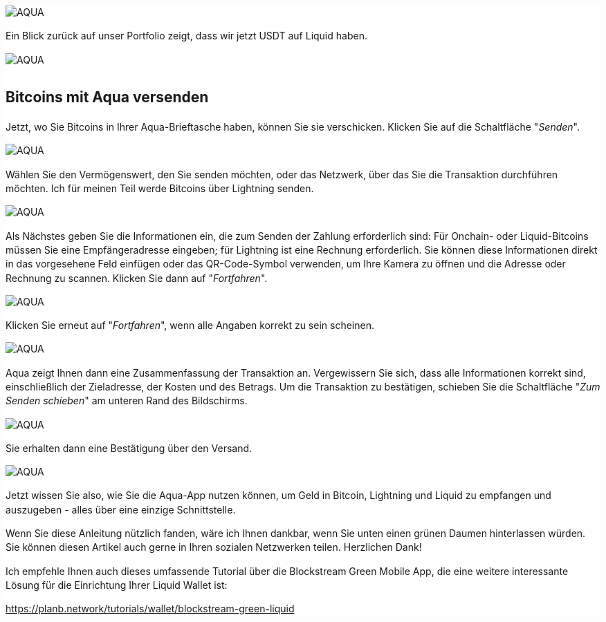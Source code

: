![AQUA](assets/fr/29.webp)

Ein Blick zurück auf unser Portfolio zeigt, dass wir jetzt USDT auf Liquid haben.

![AQUA](assets/fr/30.webp)

## Bitcoins mit Aqua versenden

Jetzt, wo Sie Bitcoins in Ihrer Aqua-Brieftasche haben, können Sie sie verschicken. Klicken Sie auf die Schaltfläche "*Senden*".

![AQUA](assets/fr/31.webp)

Wählen Sie den Vermögenswert, den Sie senden möchten, oder das Netzwerk, über das Sie die Transaktion durchführen möchten. Ich für meinen Teil werde Bitcoins über Lightning senden.

![AQUA](assets/fr/32.webp)

Als Nächstes geben Sie die Informationen ein, die zum Senden der Zahlung erforderlich sind: Für Onchain- oder Liquid-Bitcoins müssen Sie eine Empfängeradresse eingeben; für Lightning ist eine Rechnung erforderlich. Sie können diese Informationen direkt in das vorgesehene Feld einfügen oder das QR-Code-Symbol verwenden, um Ihre Kamera zu öffnen und die Adresse oder Rechnung zu scannen. Klicken Sie dann auf "*Fortfahren*".

![AQUA](assets/fr/33.webp)

Klicken Sie erneut auf "*Fortfahren*", wenn alle Angaben korrekt zu sein scheinen.

![AQUA](assets/fr/34.webp)

Aqua zeigt Ihnen dann eine Zusammenfassung der Transaktion an. Vergewissern Sie sich, dass alle Informationen korrekt sind, einschließlich der Zieladresse, der Kosten und des Betrags. Um die Transaktion zu bestätigen, schieben Sie die Schaltfläche "*Zum Senden schieben*" am unteren Rand des Bildschirms.

![AQUA](assets/fr/35.webp)

Sie erhalten dann eine Bestätigung über den Versand.

![AQUA](assets/fr/36.webp)

Jetzt wissen Sie also, wie Sie die Aqua-App nutzen können, um Geld in Bitcoin, Lightning und Liquid zu empfangen und auszugeben - alles über eine einzige Schnittstelle.

Wenn Sie diese Anleitung nützlich fanden, wäre ich Ihnen dankbar, wenn Sie unten einen grünen Daumen hinterlassen würden. Sie können diesen Artikel auch gerne in Ihren sozialen Netzwerken teilen. Herzlichen Dank!

Ich empfehle Ihnen auch dieses umfassende Tutorial über die Blockstream Green Mobile App, die eine weitere interessante Lösung für die Einrichtung Ihrer Liquid Wallet ist:

https://planb.network/tutorials/wallet/blockstream-green-liquid